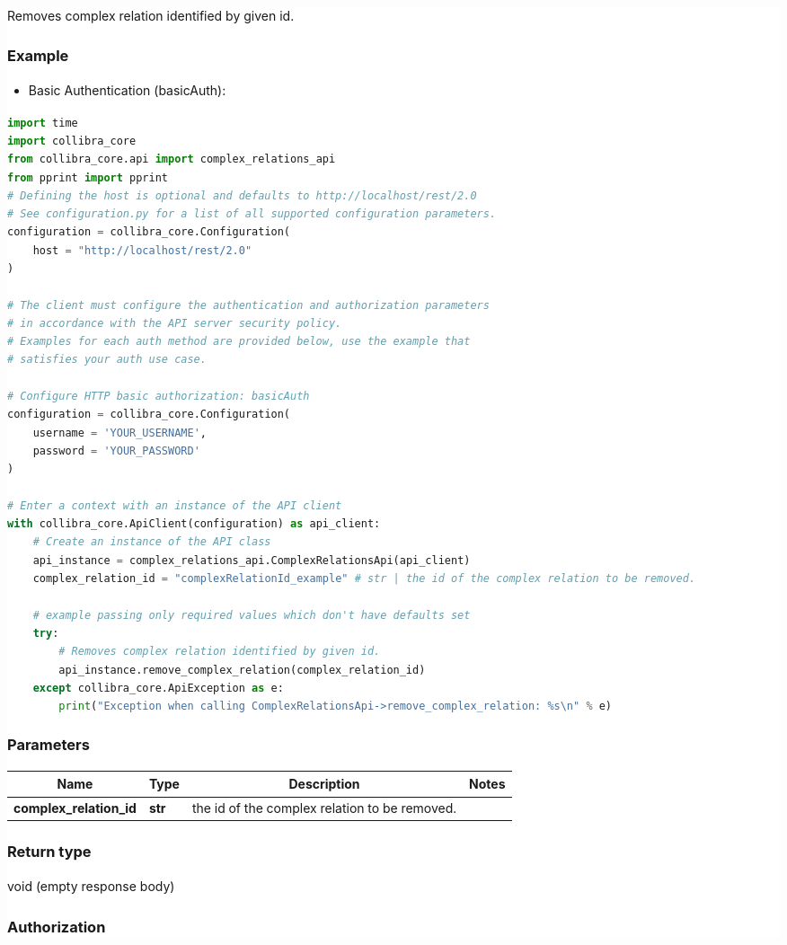 Removes complex relation identified by given id.

### Example

* Basic Authentication (basicAuth):
```python
import time
import collibra_core
from collibra_core.api import complex_relations_api
from pprint import pprint
# Defining the host is optional and defaults to http://localhost/rest/2.0
# See configuration.py for a list of all supported configuration parameters.
configuration = collibra_core.Configuration(
    host = "http://localhost/rest/2.0"
)

# The client must configure the authentication and authorization parameters
# in accordance with the API server security policy.
# Examples for each auth method are provided below, use the example that
# satisfies your auth use case.

# Configure HTTP basic authorization: basicAuth
configuration = collibra_core.Configuration(
    username = 'YOUR_USERNAME',
    password = 'YOUR_PASSWORD'
)

# Enter a context with an instance of the API client
with collibra_core.ApiClient(configuration) as api_client:
    # Create an instance of the API class
    api_instance = complex_relations_api.ComplexRelationsApi(api_client)
    complex_relation_id = "complexRelationId_example" # str | the id of the complex relation to be removed.

    # example passing only required values which don't have defaults set
    try:
        # Removes complex relation identified by given id.
        api_instance.remove_complex_relation(complex_relation_id)
    except collibra_core.ApiException as e:
        print("Exception when calling ComplexRelationsApi->remove_complex_relation: %s\n" % e)
```

### Parameters

Name | Type | Description  | Notes
------------- | ------------- | ------------- | -------------
 **complex_relation_id** | **str**| the id of the complex relation to be removed. |

### Return type

void (empty response body)

### Authorization
